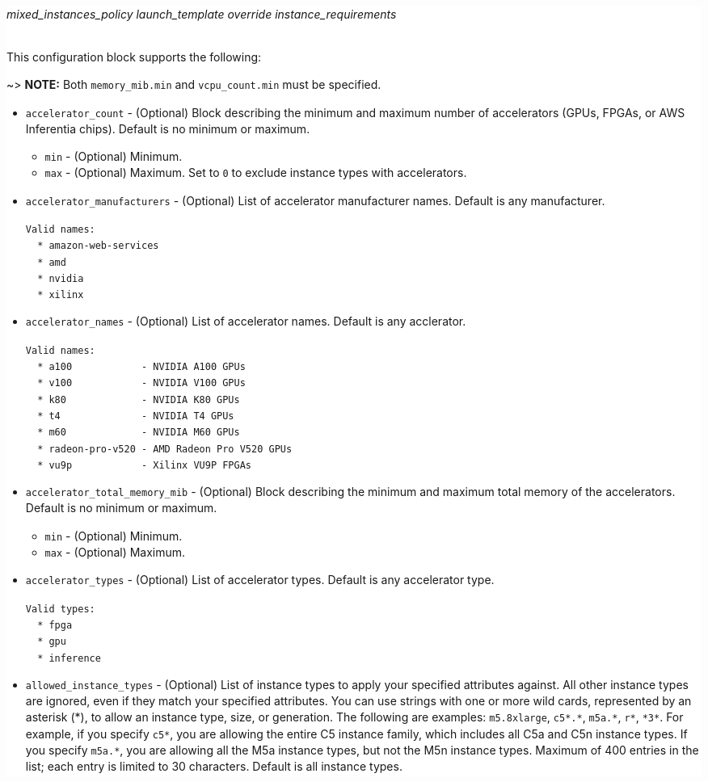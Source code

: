 ###### mixed_instances_policy launch_template override instance_requirements

This configuration block supports the following:

~> **NOTE:** Both `memory_mib.min` and `vcpu_count.min` must be specified.

- `accelerator_count` - (Optional) Block describing the minimum and maximum number of accelerators (GPUs, FPGAs, or AWS Inferentia chips). Default is no minimum or maximum.
    - `min` - (Optional) Minimum.
    - `max` - (Optional) Maximum. Set to `0` to exclude instance types with accelerators.
- `accelerator_manufacturers` - (Optional) List of accelerator manufacturer names. Default is any manufacturer.

  ```
  Valid names:
    * amazon-web-services
    * amd
    * nvidia
    * xilinx
  ```

- `accelerator_names` - (Optional) List of accelerator names. Default is any acclerator.

  ```
  Valid names:
    * a100            - NVIDIA A100 GPUs
    * v100            - NVIDIA V100 GPUs
    * k80             - NVIDIA K80 GPUs
    * t4              - NVIDIA T4 GPUs
    * m60             - NVIDIA M60 GPUs
    * radeon-pro-v520 - AMD Radeon Pro V520 GPUs
    * vu9p            - Xilinx VU9P FPGAs
  ```

- `accelerator_total_memory_mib` - (Optional) Block describing the minimum and maximum total memory of the accelerators. Default is no minimum or maximum.

    - `min` - (Optional) Minimum.
    - `max` - (Optional) Maximum.

- `accelerator_types` - (Optional) List of accelerator types. Default is any accelerator type.

  ```
  Valid types:
    * fpga
    * gpu
    * inference
  ```

- `allowed_instance_types` - (Optional) List of instance types to apply your specified attributes against. All other instance types are ignored, even if they match your specified attributes. You can use strings with one or more wild cards, represented by an asterisk (\*), to allow an instance type, size, or generation. The following are examples: `m5.8xlarge`, `c5*.*`, `m5a.*`, `r*`, `*3*`. For example, if you specify `c5*`, you are allowing the entire C5 instance family, which includes all C5a and C5n instance types. If you specify `m5a.*`, you are allowing all the M5a instance types, but not the M5n instance types. Maximum of 400 entries in the list; each entry is limited to 30 characters. Default is all instance types.
